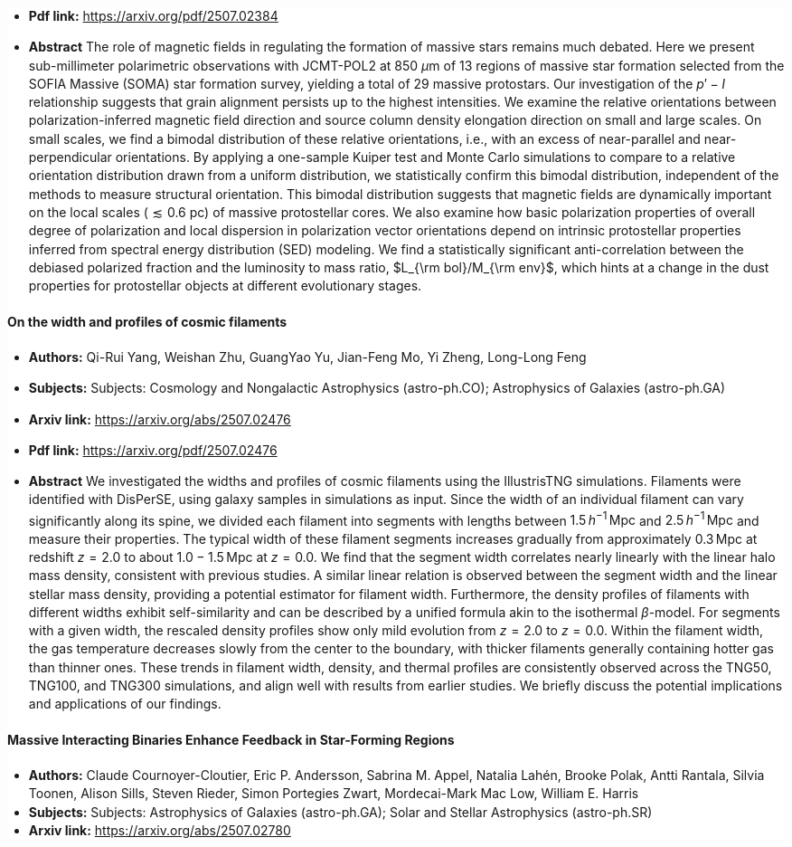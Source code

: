  - **Pdf link:** https://arxiv.org/pdf/2507.02384

 - **Abstract**
 The role of magnetic fields in regulating the formation of massive stars remains much debated. Here we present sub-millimeter polarimetric observations with JCMT-POL2 at $850\:\mu$m of 13 regions of massive star formation selected from the SOFIA Massive (SOMA) star formation survey, yielding a total of 29 massive protostars. Our investigation of the $p'-I$ relationship suggests that grain alignment persists up to the highest intensities. We examine the relative orientations between polarization-inferred magnetic field direction and source column density elongation direction on small and large scales. On small scales, we find a bimodal distribution of these relative orientations, i.e., with an excess of near-parallel and near-perpendicular orientations. By applying a one-sample Kuiper test and Monte Carlo simulations to compare to a relative orientation distribution drawn from a uniform distribution, we statistically confirm this bimodal distribution, independent of the methods to measure structural orientation. This bimodal distribution suggests that magnetic fields are dynamically important on the local scales ($\lesssim 0.6\:$pc) of massive protostellar cores. We also examine how basic polarization properties of overall degree of polarization and local dispersion in polarization vector orientations depend on intrinsic protostellar properties inferred from spectral energy distribution (SED) modeling. We find a statistically significant anti-correlation between the debiased polarized fraction and the luminosity to mass ratio, $L_{\rm bol}/M_{\rm env}$, which hints at a change in the dust properties for protostellar objects at different evolutionary stages.
#### On the width and profiles of cosmic filaments
 - **Authors:** Qi-Rui Yang, Weishan Zhu, GuangYao Yu, Jian-Feng Mo, Yi Zheng, Long-Long Feng
 - **Subjects:** Subjects:
Cosmology and Nongalactic Astrophysics (astro-ph.CO); Astrophysics of Galaxies (astro-ph.GA)
 - **Arxiv link:** https://arxiv.org/abs/2507.02476

 - **Pdf link:** https://arxiv.org/pdf/2507.02476

 - **Abstract**
 We investigated the widths and profiles of cosmic filaments using the IllustrisTNG simulations. Filaments were identified with DisPerSE, using galaxy samples in simulations as input. Since the width of an individual filament can vary significantly along its spine, we divided each filament into segments with lengths between $1.5\,h^{-1}\,\mathrm{Mpc}$ and $2.5\,h^{-1}\,\mathrm{Mpc}$ and measure their properties. The typical width of these filament segments increases gradually from approximately $0.3\,\mathrm{Mpc}$ at redshift $z = 2.0$ to about $1.0-1.5\,\mathrm{Mpc}$ at $z = 0.0$. We find that the segment width correlates nearly linearly with the linear halo mass density, consistent with previous studies. A similar linear relation is observed between the segment width and the linear stellar mass density, providing a potential estimator for filament width. Furthermore, the density profiles of filaments with different widths exhibit self-similarity and can be described by a unified formula akin to the isothermal $\beta$-model. For segments with a given width, the rescaled density profiles show only mild evolution from $z = 2.0$ to $z = 0.0$. Within the filament width, the gas temperature decreases slowly from the center to the boundary, with thicker filaments generally containing hotter gas than thinner ones. These trends in filament width, density, and thermal profiles are consistently observed across the TNG50, TNG100, and TNG300 simulations, and align well with results from earlier studies. We briefly discuss the potential implications and applications of our findings.
#### Massive Interacting Binaries Enhance Feedback in Star-Forming Regions
 - **Authors:** Claude Cournoyer-Cloutier, Eric P. Andersson, Sabrina M. Appel, Natalia Lahén, Brooke Polak, Antti Rantala, Silvia Toonen, Alison Sills, Steven Rieder, Simon Portegies Zwart, Mordecai-Mark Mac Low, William E. Harris
 - **Subjects:** Subjects:
Astrophysics of Galaxies (astro-ph.GA); Solar and Stellar Astrophysics (astro-ph.SR)
 - **Arxiv link:** https://arxiv.org/abs/2507.02780
